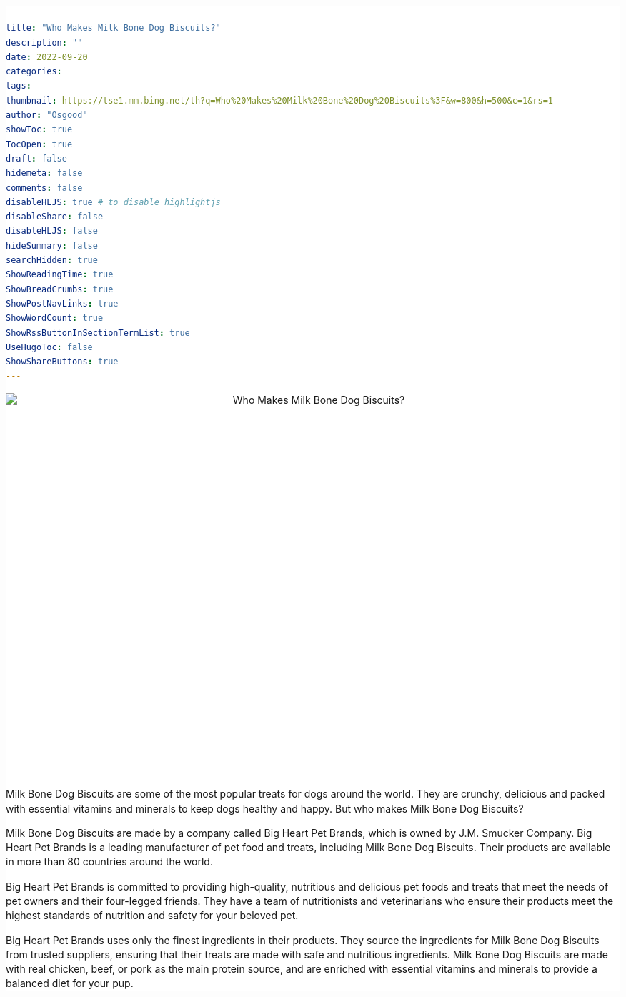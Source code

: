 ```yaml
---
title: "Who Makes Milk Bone Dog Biscuits?"
description: ""
date: 2022-09-20
categories: 
tags: 
thumbnail: https://tse1.mm.bing.net/th?q=Who%20Makes%20Milk%20Bone%20Dog%20Biscuits%3F&w=800&h=500&c=1&rs=1
author: "Osgood"
showToc: true
TocOpen: true
draft: false
hidemeta: false
comments: false
disableHLJS: true # to disable highlightjs
disableShare: false
disableHLJS: false
hideSummary: false
searchHidden: true
ShowReadingTime: true
ShowBreadCrumbs: true
ShowPostNavLinks: true
ShowWordCount: true
ShowRssButtonInSectionTermList: true
UseHugoToc: false
ShowShareButtons: true
---
```


<center>
	<img src="https://tse1.mm.bing.net/th?q=Who%20Makes%20Milk%20Bone%20Dog%20Biscuits%3F&w=800&h=500&c=1&rs=1" alt="Who Makes Milk Bone Dog Biscuits?" width="800" height="500" style="display: block; width: 100%; height: auto">
</center>

<p>Milk Bone Dog Biscuits are some of the most popular treats for dogs around the world. They are crunchy, delicious and packed with essential vitamins and minerals to keep dogs healthy and happy. But who makes Milk Bone Dog Biscuits? </p>

<p>Milk Bone Dog Biscuits are made by a company called Big Heart Pet Brands, which is owned by J.M. Smucker Company. Big Heart Pet Brands is a leading manufacturer of pet food and treats, including Milk Bone Dog Biscuits. Their products are available in more than 80 countries around the world. </p>

<p>Big Heart Pet Brands is committed to providing high-quality, nutritious and delicious pet foods and treats that meet the needs of pet owners and their four-legged friends. They have a team of nutritionists and veterinarians who ensure their products meet the highest standards of nutrition and safety for your beloved pet. </p>

<p>Big Heart Pet Brands uses only the finest ingredients in their products. They source the ingredients for Milk Bone Dog Biscuits from trusted suppliers, ensuring that their treats are made with safe and nutritious ingredients. Milk Bone Dog Biscuits are made with real chicken, beef, or pork as the main protein source, and are enriched with essential vitamins and minerals to provide a balanced diet for your pup. </p>
